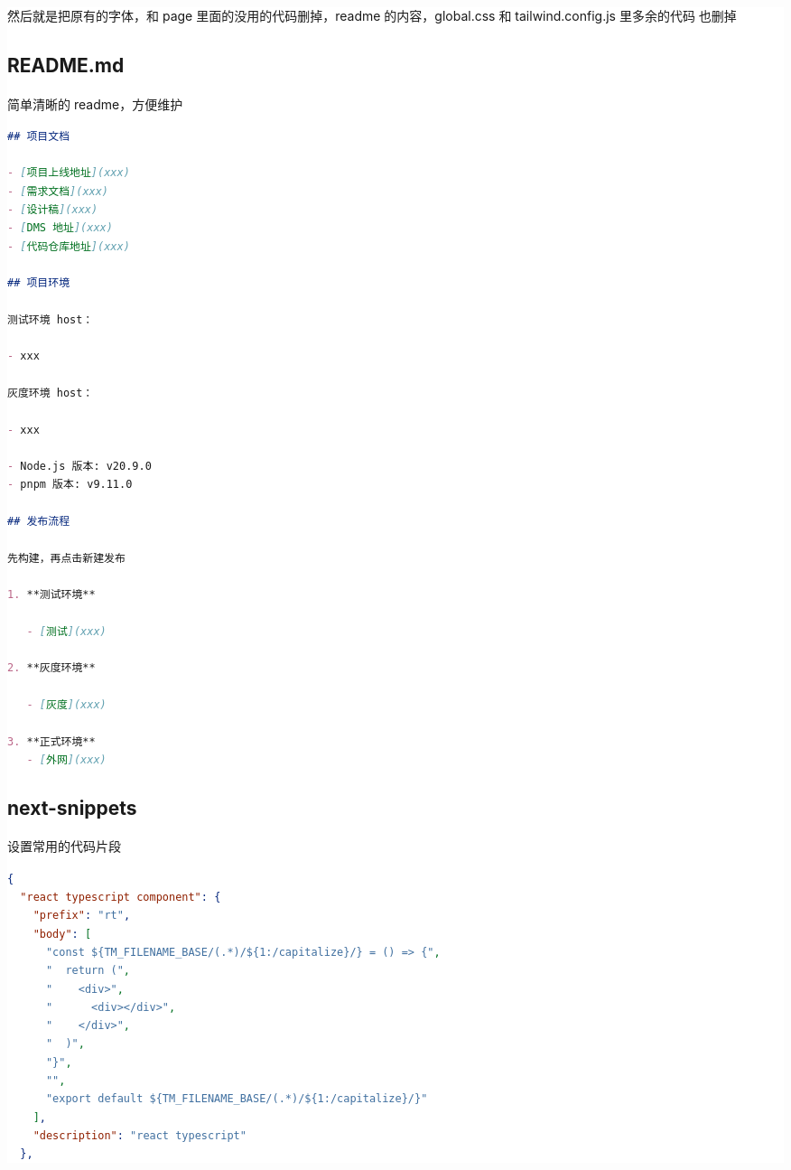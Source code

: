 然后就是把原有的字体，和 page 里面的没用的代码删掉，readme 的内容，global.css 和 tailwind.config.js 里多余的代码 也删掉

## README.md

简单清晰的 readme，方便维护

```md
## 项目文档

- [项目上线地址](xxx)
- [需求文档](xxx)
- [设计稿](xxx)
- [DMS 地址](xxx)
- [代码仓库地址](xxx)

## 项目环境

测试环境 host：

- xxx

灰度环境 host：

- xxx

- Node.js 版本: v20.9.0
- pnpm 版本: v9.11.0

## 发布流程

先构建，再点击新建发布

1. **测试环境**

   - [测试](xxx)

2. **灰度环境**

   - [灰度](xxx)

3. **正式环境**
   - [外网](xxx)
```

## next-snippets

设置常用的代码片段

```json
{
  "react typescript component": {
    "prefix": "rt",
    "body": [
      "const ${TM_FILENAME_BASE/(.*)/${1:/capitalize}/} = () => {",
      "  return (",
      "    <div>",
      "      <div></div>",
      "    </div>",
      "  )",
      "}",
      "",
      "export default ${TM_FILENAME_BASE/(.*)/${1:/capitalize}/}"
    ],
    "description": "react typescript"
  },
```